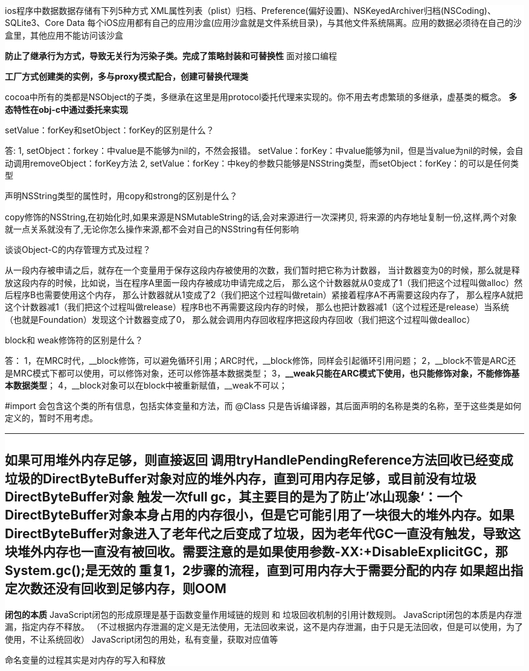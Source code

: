 
ios程序中数据数据存储有下列5种方式
XML属性列表（plist）归档、Preference(偏好设置)、NSKeyedArchiver归档(NSCoding)、SQLite3、Core Data
每个iOS应用都有自己的应用沙盒(应用沙盒就是文件系统目录)，与其他文件系统隔离。应用的数据必须待在自己的沙盒里，其他应用不能访问该沙盒

**防止了继承行为方式，导致无关行为污染子类。完成了策略封装和可替换性** 面对接口编程

**工厂方式创建类的实例，多与proxy模式配合，创建可替换代理类**

cocoa中所有的类都是NSObject的子类，多继承在这里是用protocol委托代理来实现的。你不用去考虑繁琐的多继承，虚基类的概念。
**多态特性在obj-c中通过委托来实现**


setValue：forKey和setObject：forKey的区别是什么？

答:
1, setObject：forkey：中value是不能够为nil的，不然会报错。
setValue：forKey：中value能够为nil，但是当value为nil的时候，会自动调用removeObject：forKey方法
2, setValue：forKey：中key的参数只能够是NSString类型，而setObject：forKey：的可以是任何类型

声明NSString类型的属性时，用copy和strong的区别是什么？

copy修饰的NSString,在初始化时,如果来源是NSMutableString的话,会对来源进行一次深拷贝,
将来源的内存地址复制一份,这样,两个对象就一点关系就没有了,无论你怎么操作来源,都不会对自己的NSString有任何影响

谈谈Object-C的内存管理方式及过程？

从一段内存被申请之后，就存在一个变量用于保存这段内存被使用的次数，我们暂时把它称为计数器，
当计数器变为0的时候，那么就是释放这段内存的时候，比如说，当在程序A里面一段内存被成功申请完成之后，
那么这个计数器就从0变成了1（我们把这个过程叫做alloc）然后程序B也需要使用这个内存，
那么计数器就从1变成了2（我们把这个过程叫做retain）紧接着程序A不再需要这段内存了，
那么程序A就把这个计数器减1（我们把这个过程叫做release）程序B也不再需要这段内存的时候，
那么也把计数器减1（这个过程还是release）当系统（也就是Foundation）发现这个计数器变成了0，
那么就会调用内存回收程序把这段内存回收（我们把这个过程叫做dealloc）

block和 weak修饰符的区别是什么？

答：
1，在MRC时代，__block修饰，可以避免循环引用；ARC时代，__block修饰，同样会引起循环引用问题；
2，__block不管是ARC还是MRC模式下都可以使用，可以修饰对象，还可以修饰基本数据类型；
3，**__weak只能在ARC模式下使用，也只能修饰对象，不能修饰基本数据类型**；
4，__block对象可以在block中被重新赋值，__weak不可以；

#import 会包含这个类的所有信息，包括实体变量和方法，而 @Class 只是告诉编译器，其后面声明的名称是类的名称，至于这些类是如何定义的，暂时不用考虑。

--------------------------------------------------------------------------------------
如果可用堆外内存足够，则直接返回
调用tryHandlePendingReference方法回收已经变成垃圾的DirectByteBuffer对象对应的堆外内存，直到可用内存足够，或目前没有垃圾DirectByteBuffer对象
触发一次full gc，其主要目的是为了防止’冰山现象‘：一个DirectByteBuffer对象本身占用的内存很小，但是它可能引用了一块很大的堆外内存。如果DirectByteBuffer对象进入了老年代之后变成了垃圾，因为老年代GC一直没有触发，导致这块堆外内存也一直没有被回收。需要注意的是如果使用参数-XX:+DisableExplicitGC，那System.gc();是无效的
重复1，2步骤的流程，直到可用内存大于需要分配的内存
如果超出指定次数还没有回收到足够内存，则OOM
---------------------------------------------------------------

**闭包的本质**
JavaScript闭包的形成原理是基于函数变量作用域链的规则 和 垃圾回收机制的引用计数规则。
JavaScript闭包的本质是内存泄漏，指定内存不释放。
（不过根据内存泄漏的定义是无法使用，无法回收来说，这不是内存泄漏，由于只是无法回收，但是可以使用，为了使用，不让系统回收）
JavaScript闭包的用处，私有变量，获取对应值等

命名变量的过程其实是对内存的写入和释放







